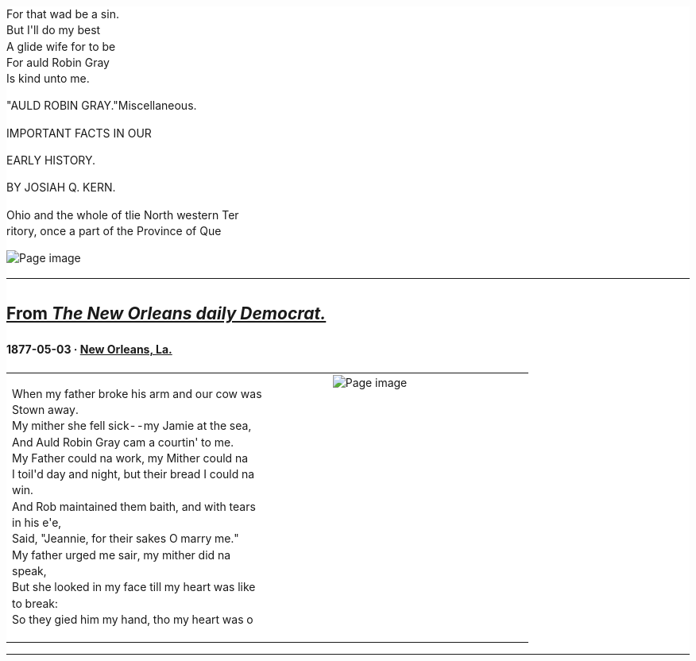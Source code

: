 For that wad be a sin.  
But I&#x27;ll do my best  
A glide wife for to be  
For auld Robin Gray  
Is kind unto me.  
  
&quot;AULD ROBIN GRAY.&quot;Miscellaneous.  
  
IMPORTANT FACTS IN OUR  
  
EARLY HISTORY.  
  
BY JOSIAH Q. KERN.  
  
Ohio and the whole of tlie North western Ter­  
ritory, once a part of the Province of Que
</td><td style="width: 50%; max-height: 75%; margin: auto; display: block;">
<img alt="Page image" src="https://tile.loc.gov/image-services/iiif/service:ndnp:ohi:batch_ohi_jaques_ver01:data:sn84028490:00280775022:1876012701:0465/pct:5.85792349726776,7.19566939529971,16.76502732240437,39.31872194349089/!600,600/0/default.jpg"/>
</td>
</tr></table>

---

## [From _The New Orleans daily Democrat._](https://www.loc.gov/resource/sn83026413/1877-05-03/ed-1/?sp=8)

#### 1877-05-03 &middot; [New Orleans, La.](http://dbpedia.org/resource/New_Orleans)

<table style="width: 100%;"><tr><td style="width: 50%">

  
When my father broke his arm and our cow was  
Stown away.  
My mither she fell sick--my Jamie at the sea,  
And Auld Robin Gray cam a courtin&#x27; to me.  
My Father could na work, my Mither could na  
I toil&#x27;d day and night, but their bread I could na  
win.  
And Rob maintained them baith, and with tears  
in his e&#x27;e,  
Said, &quot;Jeannie, for their sakes O marry me.&quot;  
My father urged me sair, my mither did na  
speak,  
But she looked in my face till my heart was like  
to break:  
So they gied him my hand, tho my heart was o
</td><td style="width: 50%; max-height: 75%; margin: auto; display: block;">
<img alt="Page image" src="https://tile.loc.gov/image-services/iiif/service:ndnp:lu:batch_lu_nejat_ver01:data:sn83026413:00212475567:1877050301:0271/pct:51.75339366515837,51.74017003188098,14.573906485671191,7.784272051009564/!600,600/0/default.jpg"/>
</td>
</tr></table>

---

